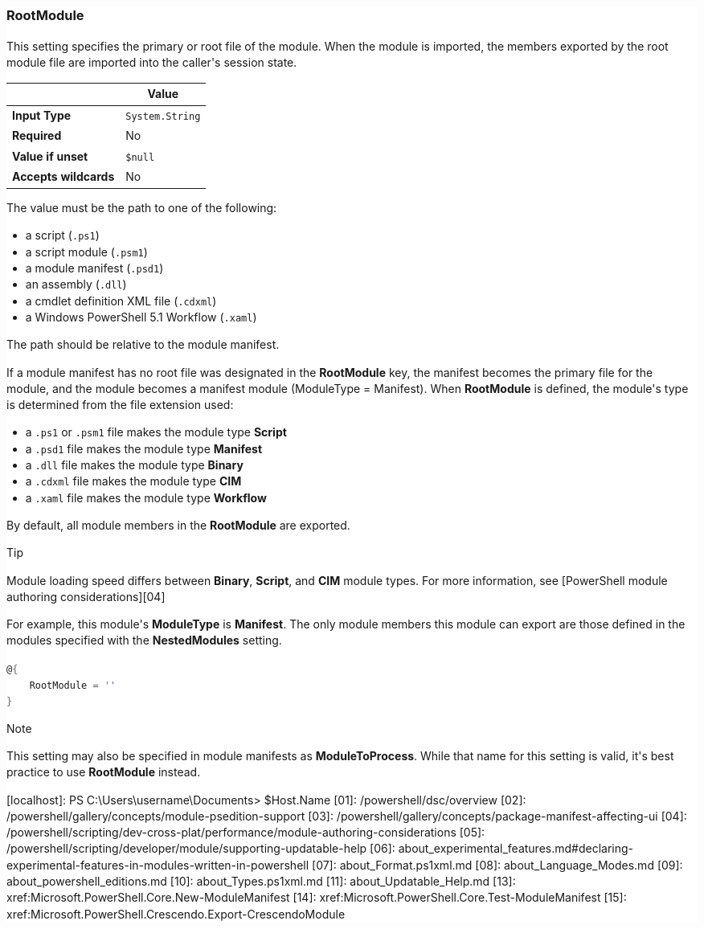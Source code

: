### RootModule

This setting specifies the primary or root file of the module. When the module
is imported, the members exported by the root module file are imported into the
caller's session state.

|                       |      Value      |
| --------------------- | --------------- |
| **Input Type**        | `System.String` |
| **Required**          | No              |
| **Value if unset**    | `$null`         |
| **Accepts wildcards** | No              |

The value must be the path to one of the following:

- a script (`.ps1`)
- a script module (`.psm1`)
- a module manifest (`.psd1`)
- an assembly (`.dll`)
- a cmdlet definition XML file (`.cdxml`)
- a Windows PowerShell 5.1 Workflow (`.xaml`)

The path should be relative to the module manifest.

If a module manifest has no root file was designated in the **RootModule** key,
the manifest becomes the primary file for the module, and the module becomes a
manifest module (ModuleType = Manifest). When **RootModule** is defined, the
module's type is determined from the file extension used:

- a `.ps1` or `.psm1` file makes the module type **Script**
- a `.psd1` file makes the module type **Manifest**
- a `.dll` file makes the module type **Binary**
- a `.cdxml` file makes the module type **CIM**
- a `.xaml` file makes the module type **Workflow**

By default, all module members in the **RootModule** are exported.

> [!TIP]
> Module loading speed differs between **Binary**, **Script**, and **CIM**
> module types. For more information, see
> [PowerShell module authoring considerations][04]

For example, this module's **ModuleType** is **Manifest**. The only module
members this module can export are those defined in the modules specified with
the **NestedModules** setting.

```powershell
@{
    RootModule = ''
}
```

> [!NOTE]
> This setting may also be specified in module manifests as
> **ModuleToProcess**. While that name for this setting is valid, it's best
> practice to use **RootModule** instead.


[localhost]: PS C:\Users\username\Documents> $Host.Name
[01]: /powershell/dsc/overview
[02]: /powershell/gallery/concepts/module-psedition-support
[03]: /powershell/gallery/concepts/package-manifest-affecting-ui
[04]: /powershell/scripting/dev-cross-plat/performance/module-authoring-considerations
[05]: /powershell/scripting/developer/module/supporting-updatable-help
[06]: about_experimental_features.md#declaring-experimental-features-in-modules-written-in-powershell
[07]: about_Format.ps1xml.md
[08]: about_Language_Modes.md
[09]: about_powershell_editions.md
[10]: about_Types.ps1xml.md
[11]: about_Updatable_Help.md
[13]: xref:Microsoft.PowerShell.Core.New-ModuleManifest
[14]: xref:Microsoft.PowerShell.Core.Test-ModuleManifest
[15]: xref:Microsoft.PowerShell.Crescendo.Export-CrescendoModule